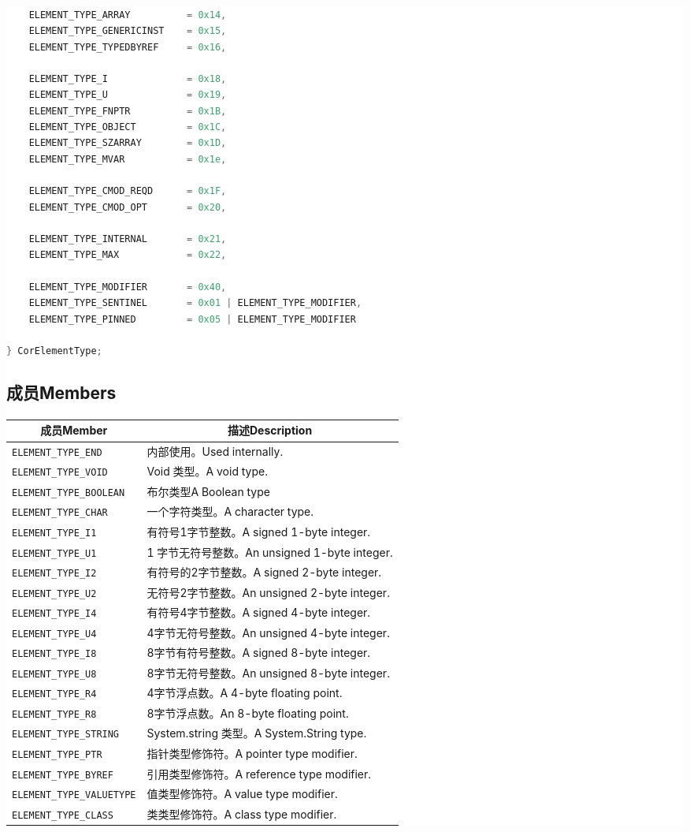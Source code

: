 ```cpp
    ELEMENT_TYPE_ARRAY          = 0x14,
    ELEMENT_TYPE_GENERICINST    = 0x15,
    ELEMENT_TYPE_TYPEDBYREF     = 0x16,

    ELEMENT_TYPE_I              = 0x18,
    ELEMENT_TYPE_U              = 0x19,
    ELEMENT_TYPE_FNPTR          = 0x1B,
    ELEMENT_TYPE_OBJECT         = 0x1C,
    ELEMENT_TYPE_SZARRAY        = 0x1D,
    ELEMENT_TYPE_MVAR           = 0x1e,

    ELEMENT_TYPE_CMOD_REQD      = 0x1F,
    ELEMENT_TYPE_CMOD_OPT       = 0x20,

    ELEMENT_TYPE_INTERNAL       = 0x21,
    ELEMENT_TYPE_MAX            = 0x22,

    ELEMENT_TYPE_MODIFIER       = 0x40,
    ELEMENT_TYPE_SENTINEL       = 0x01 | ELEMENT_TYPE_MODIFIER,
    ELEMENT_TYPE_PINNED         = 0x05 | ELEMENT_TYPE_MODIFIER

} CorElementType;
```

## <a name="members"></a><span data-ttu-id="d9919-105">成员</span><span class="sxs-lookup"><span data-stu-id="d9919-105">Members</span></span>

|<span data-ttu-id="d9919-106">成员</span><span class="sxs-lookup"><span data-stu-id="d9919-106">Member</span></span>|<span data-ttu-id="d9919-107">描述</span><span class="sxs-lookup"><span data-stu-id="d9919-107">Description</span></span>|
|------------|-----------------|
|`ELEMENT_TYPE_END`|<span data-ttu-id="d9919-108">内部使用。</span><span class="sxs-lookup"><span data-stu-id="d9919-108">Used internally.</span></span>|
|`ELEMENT_TYPE_VOID`|<span data-ttu-id="d9919-109">Void 类型。</span><span class="sxs-lookup"><span data-stu-id="d9919-109">A void type.</span></span>|
|`ELEMENT_TYPE_BOOLEAN`|<span data-ttu-id="d9919-110">布尔类型</span><span class="sxs-lookup"><span data-stu-id="d9919-110">A Boolean type</span></span>|
|`ELEMENT_TYPE_CHAR`|<span data-ttu-id="d9919-111">一个字符类型。</span><span class="sxs-lookup"><span data-stu-id="d9919-111">A character type.</span></span>|
|`ELEMENT_TYPE_I1`|<span data-ttu-id="d9919-112">有符号1字节整数。</span><span class="sxs-lookup"><span data-stu-id="d9919-112">A signed 1-byte integer.</span></span>|
|`ELEMENT_TYPE_U1`|<span data-ttu-id="d9919-113">1 字节无符号整数。</span><span class="sxs-lookup"><span data-stu-id="d9919-113">An unsigned 1-byte integer.</span></span>|
|`ELEMENT_TYPE_I2`|<span data-ttu-id="d9919-114">有符号的2字节整数。</span><span class="sxs-lookup"><span data-stu-id="d9919-114">A signed 2-byte integer.</span></span>|
|`ELEMENT_TYPE_U2`|<span data-ttu-id="d9919-115">无符号2字节整数。</span><span class="sxs-lookup"><span data-stu-id="d9919-115">An unsigned 2-byte integer.</span></span>|
|`ELEMENT_TYPE_I4`|<span data-ttu-id="d9919-116">有符号4字节整数。</span><span class="sxs-lookup"><span data-stu-id="d9919-116">A signed 4-byte integer.</span></span>|
|`ELEMENT_TYPE_U4`|<span data-ttu-id="d9919-117">4字节无符号整数。</span><span class="sxs-lookup"><span data-stu-id="d9919-117">An unsigned 4-byte integer.</span></span>|
|`ELEMENT_TYPE_I8`|<span data-ttu-id="d9919-118">8字节有符号整数。</span><span class="sxs-lookup"><span data-stu-id="d9919-118">A signed 8-byte integer.</span></span>|
|`ELEMENT_TYPE_U8`|<span data-ttu-id="d9919-119">8字节无符号整数。</span><span class="sxs-lookup"><span data-stu-id="d9919-119">An unsigned 8-byte integer.</span></span>|
|`ELEMENT_TYPE_R4`|<span data-ttu-id="d9919-120">4字节浮点数。</span><span class="sxs-lookup"><span data-stu-id="d9919-120">A 4-byte floating point.</span></span>|
|`ELEMENT_TYPE_R8`|<span data-ttu-id="d9919-121">8字节浮点数。</span><span class="sxs-lookup"><span data-stu-id="d9919-121">An 8-byte floating point.</span></span>|
|`ELEMENT_TYPE_STRING`|<span data-ttu-id="d9919-122">System.string 类型。</span><span class="sxs-lookup"><span data-stu-id="d9919-122">A System.String type.</span></span>|
|`ELEMENT_TYPE_PTR`|<span data-ttu-id="d9919-123">指针类型修饰符。</span><span class="sxs-lookup"><span data-stu-id="d9919-123">A pointer type modifier.</span></span>|
|`ELEMENT_TYPE_BYREF`|<span data-ttu-id="d9919-124">引用类型修饰符。</span><span class="sxs-lookup"><span data-stu-id="d9919-124">A reference type modifier.</span></span>|
|`ELEMENT_TYPE_VALUETYPE`|<span data-ttu-id="d9919-125">值类型修饰符。</span><span class="sxs-lookup"><span data-stu-id="d9919-125">A value type modifier.</span></span>|
|`ELEMENT_TYPE_CLASS`|<span data-ttu-id="d9919-126">类类型修饰符。</span><span class="sxs-lookup"><span data-stu-id="d9919-126">A class type modifier.</span></span>|